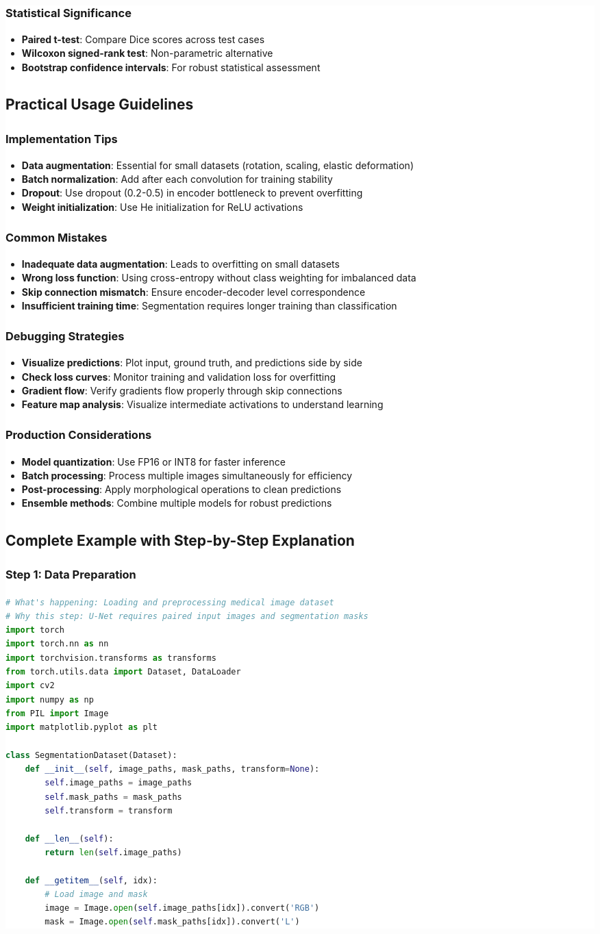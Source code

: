 ### Statistical Significance
- **Paired t-test**: Compare Dice scores across test cases
- **Wilcoxon signed-rank test**: Non-parametric alternative
- **Bootstrap confidence intervals**: For robust statistical assessment

## Practical Usage Guidelines

### Implementation Tips
- **Data augmentation**: Essential for small datasets (rotation, scaling, elastic deformation)
- **Batch normalization**: Add after each convolution for training stability
- **Dropout**: Use dropout (0.2-0.5) in encoder bottleneck to prevent overfitting
- **Weight initialization**: Use He initialization for ReLU activations

### Common Mistakes
- **Inadequate data augmentation**: Leads to overfitting on small datasets
- **Wrong loss function**: Using cross-entropy without class weighting for imbalanced data
- **Skip connection mismatch**: Ensure encoder-decoder level correspondence
- **Insufficient training time**: Segmentation requires longer training than classification

### Debugging Strategies
- **Visualize predictions**: Plot input, ground truth, and predictions side by side
- **Check loss curves**: Monitor training and validation loss for overfitting
- **Gradient flow**: Verify gradients flow properly through skip connections
- **Feature map analysis**: Visualize intermediate activations to understand learning

### Production Considerations
- **Model quantization**: Use FP16 or INT8 for faster inference
- **Batch processing**: Process multiple images simultaneously for efficiency
- **Post-processing**: Apply morphological operations to clean predictions
- **Ensemble methods**: Combine multiple models for robust predictions

## Complete Example with Step-by-Step Explanation

### Step 1: Data Preparation
```python
# What's happening: Loading and preprocessing medical image dataset
# Why this step: U-Net requires paired input images and segmentation masks
import torch
import torch.nn as nn
import torchvision.transforms as transforms
from torch.utils.data import Dataset, DataLoader
import cv2
import numpy as np
from PIL import Image
import matplotlib.pyplot as plt

class SegmentationDataset(Dataset):
    def __init__(self, image_paths, mask_paths, transform=None):
        self.image_paths = image_paths
        self.mask_paths = mask_paths
        self.transform = transform

    def __len__(self):
        return len(self.image_paths)

    def __getitem__(self, idx):
        # Load image and mask
        image = Image.open(self.image_paths[idx]).convert('RGB')
        mask = Image.open(self.mask_paths[idx]).convert('L')

```